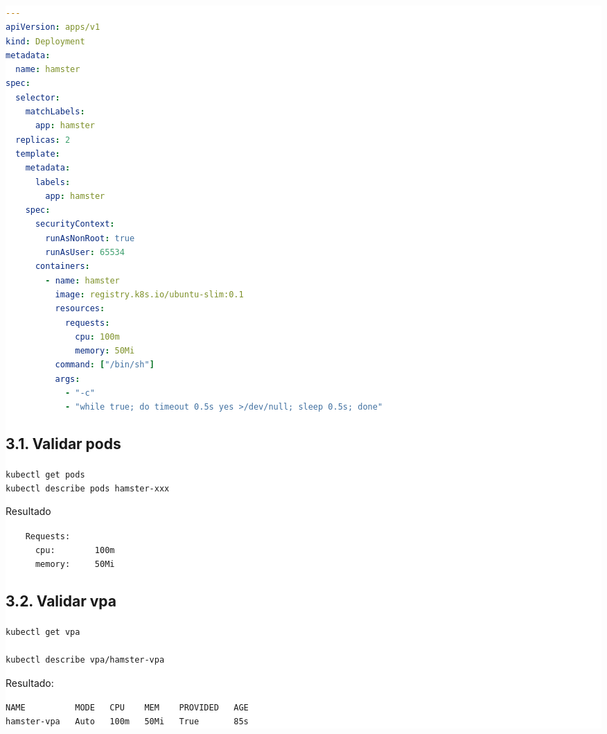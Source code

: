 ```yaml
---
apiVersion: apps/v1
kind: Deployment
metadata:
  name: hamster
spec:
  selector:
    matchLabels:
      app: hamster
  replicas: 2
  template:
    metadata:
      labels:
        app: hamster
    spec:
      securityContext:
        runAsNonRoot: true
        runAsUser: 65534
      containers:
        - name: hamster
          image: registry.k8s.io/ubuntu-slim:0.1
          resources:
            requests:
              cpu: 100m
              memory: 50Mi
          command: ["/bin/sh"]
          args:
            - "-c"
            - "while true; do timeout 0.5s yes >/dev/null; sleep 0.5s; done"
```
## 3.1. Validar pods
```sh
kubectl get pods
kubectl describe pods hamster-xxx
```
Resultado
```
    Requests:
      cpu:        100m
      memory:     50Mi
```
## 3.2. Validar vpa
```sh
kubectl get vpa

kubectl describe vpa/hamster-vpa

```
Resultado:
```
NAME          MODE   CPU    MEM    PROVIDED   AGE
hamster-vpa   Auto   100m   50Mi   True       85s
```
